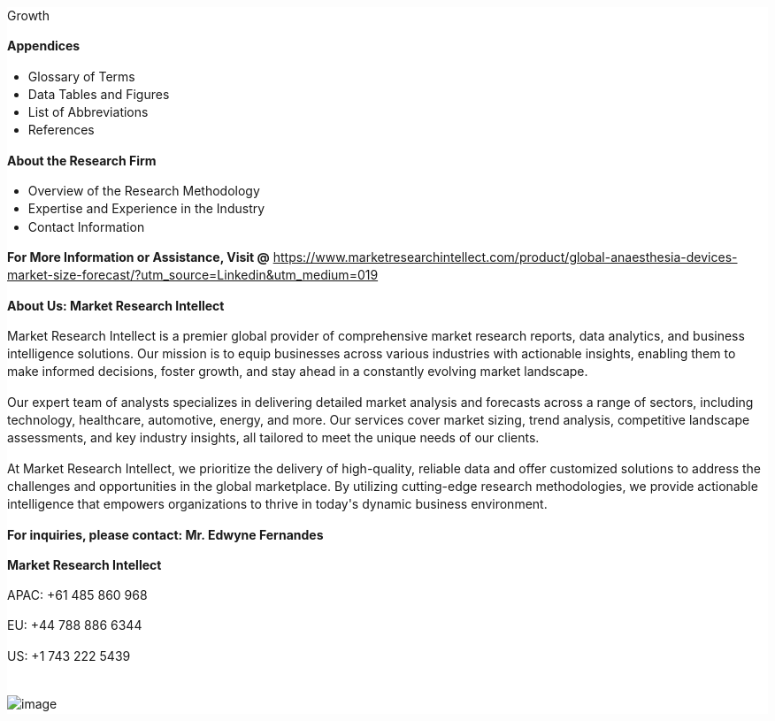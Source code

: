 Growth</li></ul><p><strong>Appendices</strong></p><ul><li>Glossary of Terms</li><li>Data Tables and Figures</li><li>List of Abbreviations</li><li>References</li></ul><p><strong>About the Research Firm</strong></p><ul><li>Overview of the Research Methodology</li><li>Expertise and Experience in the Industry</li><li>Contact Information</li></ul></div><div class="article-main__content" data-test-id="publishing-text-block"><p><span class="font-[700]"><strong>For More Information or Assistance, Visit @</strong>&nbsp;<a href="https://www.marketresearchintellect.com/product/global-anaesthesia-devices-market-size-forecast/?utm_source=Linkedin&utm_medium=019">https://www.marketresearchintellect.com/product/global-anaesthesia-devices-market-size-forecast/?utm_source=Linkedin&utm_medium=019</a></span></p><p><strong>About Us: Market Research Intellect</strong></p><p>Market Research Intellect is a premier global provider of comprehensive market research reports, data analytics, and business intelligence solutions. Our mission is to equip businesses across various industries with actionable insights, enabling them to make informed decisions, foster growth, and stay ahead in a constantly evolving market landscape.</p><p>Our expert team of analysts specializes in delivering detailed market analysis and forecasts across a range of sectors, including technology, healthcare, automotive, energy, and more. Our services cover market sizing, trend analysis, competitive landscape assessments, and key industry insights, all tailored to meet the unique needs of our clients.</p><p>At Market Research Intellect, we prioritize the delivery of high-quality, reliable data and offer customized solutions to address the challenges and opportunities in the global marketplace. By utilizing cutting-edge research methodologies, we provide actionable intelligence that empowers organizations to thrive in today's dynamic business environment.</p><p><strong>For inquiries, please contact: Mr. Edwyne Fernandes</strong></p><p><strong>Market Research Intellect</strong></p><p>APAC: +61 485 860 968</p><p>EU: +44 788 886 6344</p><p>US: +1 743 222 5439</p></div><div class="article-main__content" data-test-id="publishing-text-block">&nbsp;</div>
![image](https://github.com/user-attachments/assets/1449ffd3-c546-4da0-a70b-1de4ac7c9ddc)
